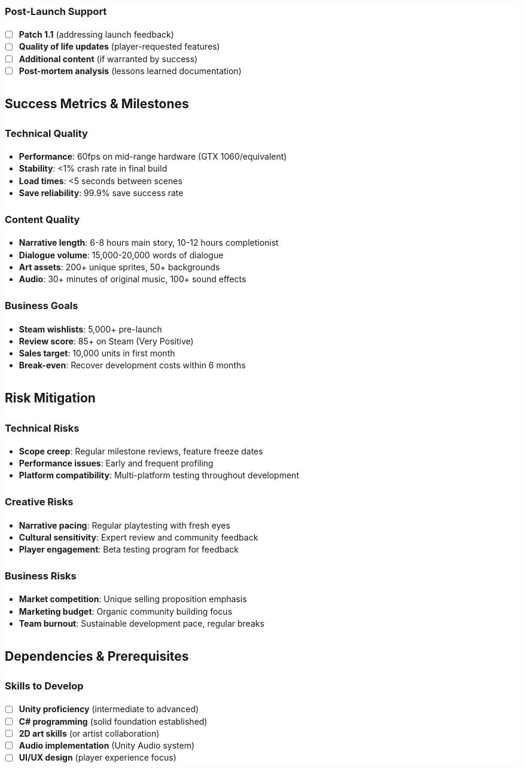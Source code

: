 ### Post-Launch Support
- [ ] **Patch 1.1** (addressing launch feedback)
- [ ] **Quality of life updates** (player-requested features)
- [ ] **Additional content** (if warranted by success)
- [ ] **Post-mortem analysis** (lessons learned documentation)

## Success Metrics & Milestones
### Technical Quality
- **Performance**: 60fps on mid-range hardware (GTX 1060/equivalent)
- **Stability**: <1% crash rate in final build
- **Load times**: <5 seconds between scenes
- **Save reliability**: 99.9% save success rate

### Content Quality
- **Narrative length**: 6-8 hours main story, 10-12 hours completionist
- **Dialogue volume**: 15,000-20,000 words of dialogue
- **Art assets**: 200+ unique sprites, 50+ backgrounds
- **Audio**: 30+ minutes of original music, 100+ sound effects

### Business Goals
- **Steam wishlists**: 5,000+ pre-launch
- **Review score**: 85+ on Steam (Very Positive)
- **Sales target**: 10,000 units in first month
- **Break-even**: Recover development costs within 6 months

## Risk Mitigation
### Technical Risks
- **Scope creep**: Regular milestone reviews, feature freeze dates
- **Performance issues**: Early and frequent profiling
- **Platform compatibility**: Multi-platform testing throughout development

### Creative Risks
- **Narrative pacing**: Regular playtesting with fresh eyes
- **Cultural sensitivity**: Expert review and community feedback
- **Player engagement**: Beta testing program for feedback

### Business Risks
- **Market competition**: Unique selling proposition emphasis
- **Marketing budget**: Organic community building focus
- **Team burnout**: Sustainable development pace, regular breaks

## Dependencies & Prerequisites
### Skills to Develop
- [ ] **Unity proficiency** (intermediate to advanced)
- [ ] **C# programming** (solid foundation established)
- [ ] **2D art skills** (or artist collaboration)
- [ ] **Audio implementation** (Unity Audio system)
- [ ] **UI/UX design** (player experience focus)
